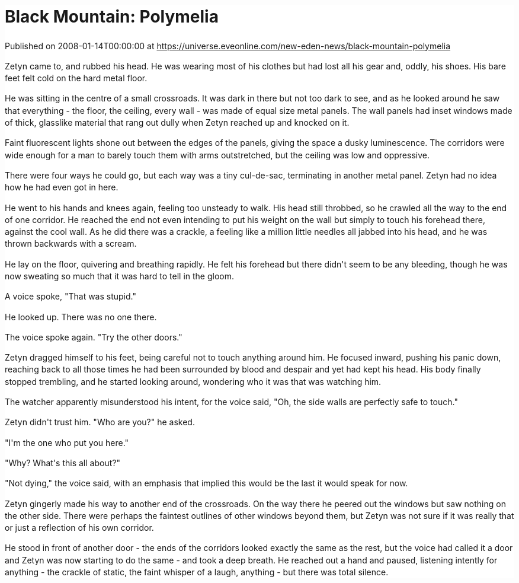 # Black Mountain: Polymelia
Published on 2008-01-14T00:00:00 at https://universe.eveonline.com/new-eden-news/black-mountain-polymelia

Zetyn came to, and rubbed his head. He was wearing most of his clothes but had lost all his gear and, oddly, his shoes. His bare feet felt cold on the hard metal floor.

He was sitting in the centre of a small crossroads. It was dark in there but not too dark to see, and as he looked around he saw that everything - the floor, the ceiling, every wall - was made of equal size metal panels. The wall panels had inset windows made of thick, glasslike material that rang out dully when Zetyn reached up and knocked on it.

Faint fluorescent lights shone out between the edges of the panels, giving the space a dusky luminescence. The corridors were wide enough for a man to barely touch them with arms outstretched, but the ceiling was low and oppressive.

There were four ways he could go, but each way was a tiny cul-de-sac, terminating in another metal panel. Zetyn had no idea how he had even got in here.

He went to his hands and knees again, feeling too unsteady to walk. His head still throbbed, so he crawled all the way to the end of one corridor. He reached the end not even intending to put his weight on the wall but simply to touch his forehead there, against the cool wall. As he did there was a crackle, a feeling like a million little needles all jabbed into his head, and he was thrown backwards with a scream.

He lay on the floor, quivering and breathing rapidly. He felt his forehead but there didn't seem to be any bleeding, though he was now sweating so much that it was hard to tell in the gloom.

A voice spoke, "That was stupid."

He looked up. There was no one there.

The voice spoke again. "Try the other doors."

Zetyn dragged himself to his feet, being careful not to touch anything around him. He focused inward, pushing his panic down, reaching back to all those times he had been surrounded by blood and despair and yet had kept his head. His body finally stopped trembling, and he started looking around, wondering who it was that was watching him.

The watcher apparently misunderstood his intent, for the voice said, "Oh, the side walls are perfectly safe to touch."

Zetyn didn't trust him. "Who are you?" he asked.

"I'm the one who put you here."

"Why? What's this all about?"

"Not dying," the voice said, with an emphasis that implied this would be the last it would speak for now.

Zetyn gingerly made his way to another end of the crossroads. On the way there he peered out the windows but saw nothing on the other side. There were perhaps the faintest outlines of other windows beyond them, but Zetyn was not sure if it was really that or just a reflection of his own corridor.

He stood in front of another door - the ends of the corridors looked exactly the same as the rest, but the voice had called it a door and Zetyn was now starting to do the same - and took a deep breath. He reached out a hand and paused, listening intently for anything - the crackle of static, the faint whisper of a laugh, anything - but there was total silence.
